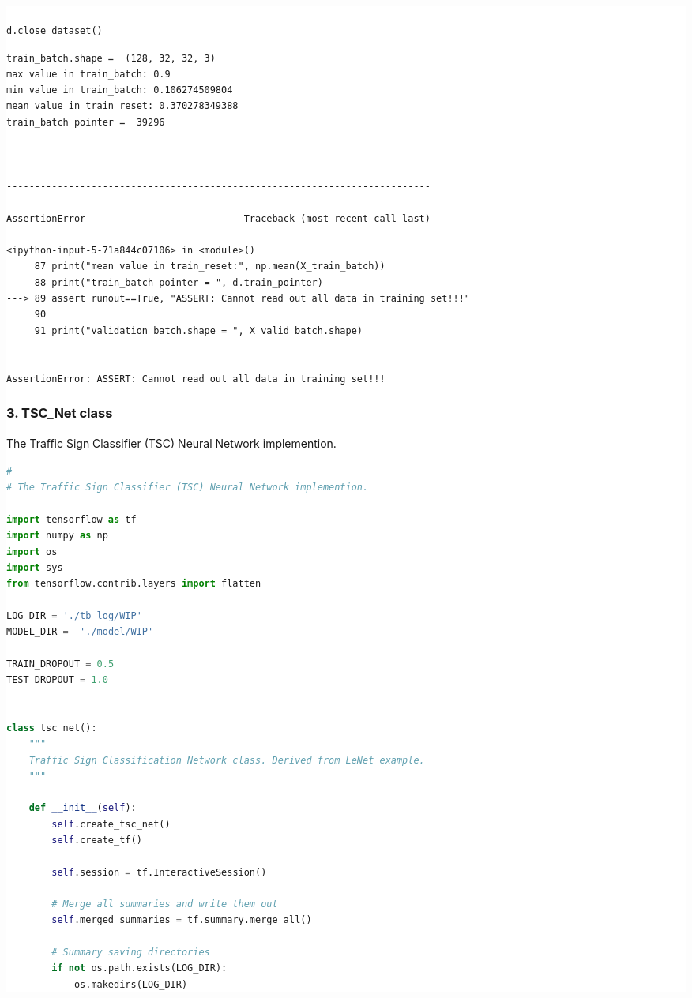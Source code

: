 ```python

d.close_dataset()


```

    train_batch.shape =  (128, 32, 32, 3)
    max value in train_batch: 0.9
    min value in train_batch: 0.106274509804
    mean value in train_reset: 0.370278349388
    train_batch pointer =  39296



    ---------------------------------------------------------------------------

    AssertionError                            Traceback (most recent call last)

    <ipython-input-5-71a844c07106> in <module>()
         87 print("mean value in train_reset:", np.mean(X_train_batch))
         88 print("train_batch pointer = ", d.train_pointer)
    ---> 89 assert runout==True, "ASSERT: Cannot read out all data in training set!!!"
         90 
         91 print("validation_batch.shape = ", X_valid_batch.shape)


    AssertionError: ASSERT: Cannot read out all data in training set!!!


### 3. TSC_Net class

The Traffic Sign Classifier (TSC) Neural Network implemention.


```python
# 
# The Traffic Sign Classifier (TSC) Neural Network implemention.

import tensorflow as tf
import numpy as np
import os
import sys
from tensorflow.contrib.layers import flatten

LOG_DIR = './tb_log/WIP'
MODEL_DIR =  './model/WIP'

TRAIN_DROPOUT = 0.5 
TEST_DROPOUT = 1.0


class tsc_net():
    """
    Traffic Sign Classification Network class. Derived from LeNet example.
    """
    
    def __init__(self):
        self.create_tsc_net()
        self.create_tf()
        
        self.session = tf.InteractiveSession()
        
        # Merge all summaries and write them out
        self.merged_summaries = tf.summary.merge_all()

        # Summary saving directories
        if not os.path.exists(LOG_DIR):
            os.makedirs(LOG_DIR)
```